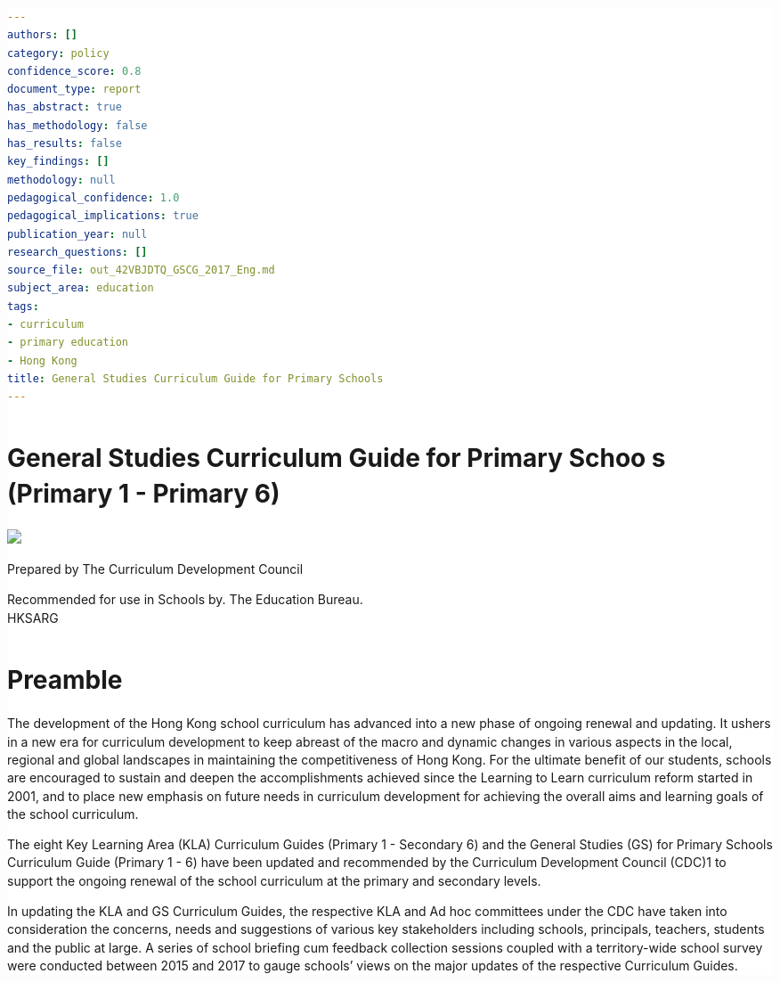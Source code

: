 ```yaml
---
authors: []
category: policy
confidence_score: 0.8
document_type: report
has_abstract: true
has_methodology: false
has_results: false
key_findings: []
methodology: null
pedagogical_confidence: 1.0
pedagogical_implications: true
publication_year: null
research_questions: []
source_file: out_42VBJDTQ_GSCG_2017_Eng.md
subject_area: education
tags:
- curriculum
- primary education
- Hong Kong
title: General Studies Curriculum Guide for Primary Schools
---
```


# General Studies Curriculum Guide for Primary Schoo s (Primary 1 - Primary 6)

![](img/3eebd05111c2a16354478e4da69002cc24a53300caa9113a1b7b550853f44b6c.jpg)

Prepared by The Curriculum Development Council

Recommended for use in Schools by. The Education Bureau.   
HKSARG

# Preamble

The development of the Hong Kong school curriculum has advanced into a new phase of ongoing renewal and updating. It ushers in a new era for curriculum development to keep abreast of the macro and dynamic changes in various aspects in the local, regional and global landscapes in maintaining the competitiveness of Hong Kong. For the ultimate benefit of our students, schools are encouraged to sustain and deepen the accomplishments achieved since the Learning to Learn curriculum reform started in 2001, and to place new emphasis on future needs in curriculum development for achieving the overall aims and learning goals of the school curriculum.

The eight Key Learning Area (KLA) Curriculum Guides (Primary 1 - Secondary 6) and the General Studies (GS) for Primary Schools Curriculum Guide (Primary 1 - 6) have been updated and recommended by the Curriculum Development Council (CDC)1 to support the ongoing renewal of the school curriculum at the primary and secondary levels.

In updating the KLA and GS Curriculum Guides, the respective KLA and Ad hoc committees under the CDC have taken into consideration the concerns, needs and suggestions of various key stakeholders including schools, principals, teachers, students and the public at large. A series of school briefing cum feedback collection sessions coupled with a territory-wide school survey were conducted between 2015 and 2017 to gauge schools’ views on the major updates of the respective Curriculum Guides.
